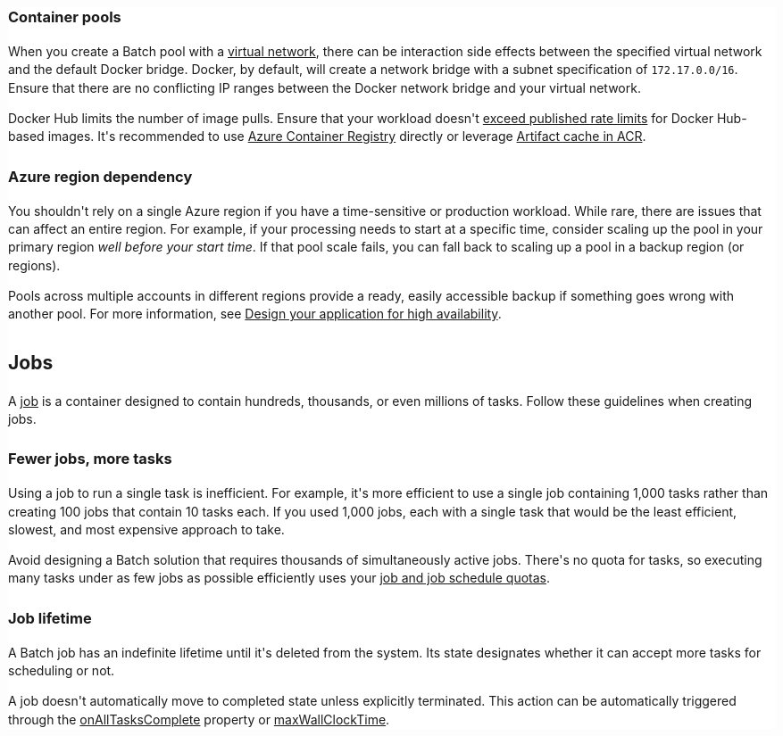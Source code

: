 ### Container pools

When you create a Batch pool with a [virtual network](batch-virtual-network.md), there can be interaction
side effects between the specified virtual network and the default Docker bridge. Docker, by default, will
create a network bridge with a subnet specification of `172.17.0.0/16`. Ensure that there are no conflicting
IP ranges between the Docker network bridge and your virtual network.

Docker Hub limits the number of image pulls. Ensure that your workload doesn't
[exceed published rate limits](https://docs.docker.com/docker-hub/download-rate-limit/) for Docker
Hub-based images. It's recommended to use
[Azure Container Registry](/azure/container-registry/container-registry-intro) directly or leverage
[Artifact cache in ACR](/azure/container-registry/container-registry-artifact-cache).

### Azure region dependency

You shouldn't rely on a single Azure region if you have a time-sensitive or production workload. While rare, there are issues that can affect an entire region. For example, if your processing needs to start at a specific time, consider scaling up the pool in your primary region *well before your start time*. If that pool scale fails, you can fall back to scaling up a pool in a backup region (or regions).

Pools across multiple accounts in different regions provide a ready, easily accessible backup if something goes wrong with another pool. For more information, see [Design your application for high availability](high-availability-disaster-recovery.md).

## Jobs

A [job](jobs-and-tasks.md#jobs) is a container designed to contain hundreds, thousands, or even millions of tasks. Follow these guidelines when creating jobs.

### Fewer jobs, more tasks

Using a job to run a single task is inefficient. For example, it's more efficient to use a single job containing 1,000 tasks rather than creating 100 jobs that contain 10 tasks each. If you used 1,000 jobs, each with a single task that would be the least efficient, slowest, and most expensive approach to take.

Avoid designing a Batch solution that requires thousands of simultaneously active jobs. There's no quota for tasks, so executing many tasks under as few jobs as possible efficiently uses your [job and job schedule quotas](batch-quota-limit.md#resource-quotas).

### Job lifetime

A Batch job has an indefinite lifetime until it's deleted from the system. Its state designates whether it can accept more tasks for scheduling or not.

A job doesn't automatically move to completed state unless explicitly terminated. This action can be automatically triggered through the [onAllTasksComplete](/dotnet/api/microsoft.azure.batch.common.onalltaskscomplete) property or [maxWallClockTime](/rest/api/batchservice/job/add#jobconstraints).
